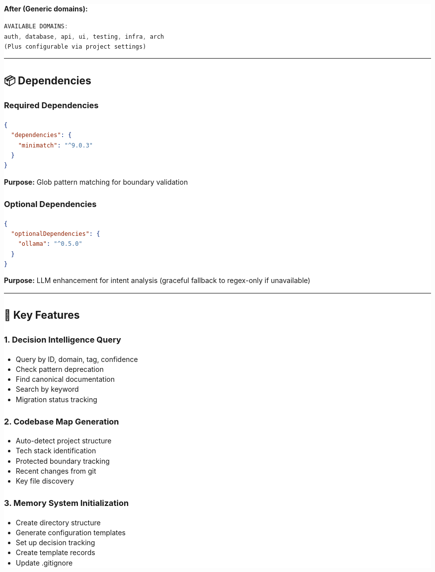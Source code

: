 **After (Generic domains):**
```javascript
AVAILABLE DOMAINS:
auth, database, api, ui, testing, infra, arch
(Plus configurable via project settings)
```

---

## 📦 Dependencies

### Required Dependencies
```json
{
  "dependencies": {
    "minimatch": "^9.0.3"
  }
}
```

**Purpose:** Glob pattern matching for boundary validation

### Optional Dependencies
```json
{
  "optionalDependencies": {
    "ollama": "^0.5.0"
  }
}
```

**Purpose:** LLM enhancement for intent analysis (graceful fallback to regex-only if unavailable)

---

## 🎯 Key Features

### 1. Decision Intelligence Query
- Query by ID, domain, tag, confidence
- Check pattern deprecation
- Find canonical documentation
- Search by keyword
- Migration status tracking

### 2. Codebase Map Generation
- Auto-detect project structure
- Tech stack identification
- Protected boundary tracking
- Recent changes from git
- Key file discovery

### 3. Memory System Initialization
- Create directory structure
- Generate configuration templates
- Set up decision tracking
- Create template records
- Update .gitignore
